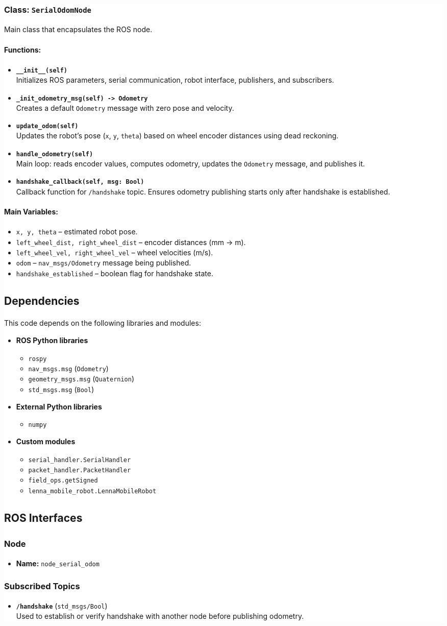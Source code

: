 ### Class: `SerialOdomNode`
Main class that encapsulates the ROS node.

#### Functions:
- **`__init__(self)`**  
  Initializes ROS parameters, serial communication, robot interface, publishers, and subscribers.  

- **`_init_odometry_msg(self) -> Odometry`**  
  Creates a default `Odometry` message with zero pose and velocity.  

- **`update_odom(self)`**  
  Updates the robot’s pose (`x`, `y`, `theta`) based on wheel encoder distances using dead reckoning.  

- **`handle_odometry(self)`**  
  Main loop: reads encoder values, computes odometry, updates the `Odometry` message, and publishes it.  

- **`handshake_callback(self, msg: Bool)`**  
  Callback function for `/handshake` topic. Ensures odometry publishing starts only after handshake is established.  

#### Main Variables: 
- `x, y, theta` – estimated robot pose.  
- `left_wheel_dist, right_wheel_dist` – encoder distances (mm → m).  
- `left_wheel_vel, right_wheel_vel` – wheel velocities (m/s).  
- `odom` – `nav_msgs/Odometry` message being published.  
- `handshake_established` – boolean flag for handshake state.  

## Dependencies
This code depends on the following libraries and modules:  

- **ROS Python libraries**  
  - `rospy`  
  - `nav_msgs.msg` (`Odometry`)  
  - `geometry_msgs.msg` (`Quaternion`)  
  - `std_msgs.msg` (`Bool`)  

- **External Python libraries**  
  - `numpy`  

- **Custom modules**  
  - `serial_handler.SerialHandler`  
  - `packet_handler.PacketHandler`  
  - `field_ops.getSigned`  
  - `lenna_mobile_robot.LennaMobileRobot`  

## ROS Interfaces

### Node
- **Name:** `node_serial_odom`  

### Subscribed Topics
- **`/handshake`** (`std_msgs/Bool`)  
  Used to establish or verify handshake with another node before publishing odometry.  
